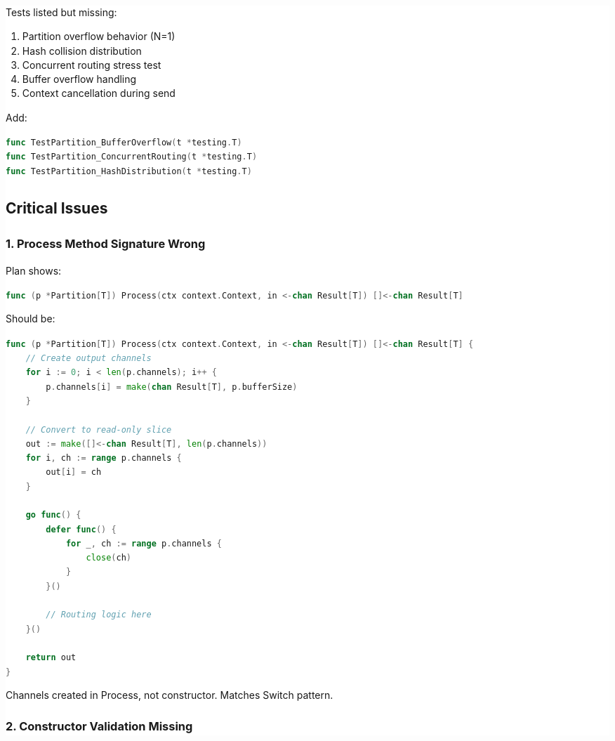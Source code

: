 Tests listed but missing:
1. Partition overflow behavior (N=1)
2. Hash collision distribution
3. Concurrent routing stress test
4. Buffer overflow handling
5. Context cancellation during send

Add:
```go
func TestPartition_BufferOverflow(t *testing.T)
func TestPartition_ConcurrentRouting(t *testing.T)
func TestPartition_HashDistribution(t *testing.T)
```

## Critical Issues

### 1. Process Method Signature Wrong

Plan shows:
```go
func (p *Partition[T]) Process(ctx context.Context, in <-chan Result[T]) []<-chan Result[T]
```

Should be:
```go
func (p *Partition[T]) Process(ctx context.Context, in <-chan Result[T]) []<-chan Result[T] {
    // Create output channels
    for i := 0; i < len(p.channels); i++ {
        p.channels[i] = make(chan Result[T], p.bufferSize)
    }
    
    // Convert to read-only slice
    out := make([]<-chan Result[T], len(p.channels))
    for i, ch := range p.channels {
        out[i] = ch
    }
    
    go func() {
        defer func() {
            for _, ch := range p.channels {
                close(ch)
            }
        }()
        
        // Routing logic here
    }()
    
    return out
}
```

Channels created in Process, not constructor. Matches Switch pattern.

### 2. Constructor Validation Missing
